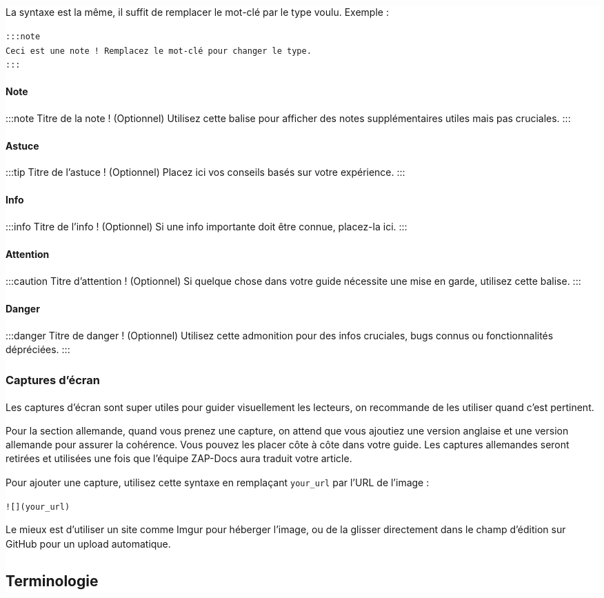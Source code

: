 La syntaxe est la même, il suffit de remplacer le mot-clé par le type voulu. Exemple :

```
:::note
Ceci est une note ! Remplacez le mot-clé pour changer le type.
:::
```

#### Note

:::note Titre de la note ! (Optionnel)
Utilisez cette balise pour afficher des notes supplémentaires utiles mais pas cruciales.
:::

#### Astuce

:::tip Titre de l’astuce ! (Optionnel)
Placez ici vos conseils basés sur votre expérience.
:::

#### Info

:::info Titre de l’info ! (Optionnel)
Si une info importante doit être connue, placez-la ici.
:::

#### Attention

:::caution Titre d’attention ! (Optionnel)
Si quelque chose dans votre guide nécessite une mise en garde, utilisez cette balise.
:::

#### Danger

:::danger Titre de danger ! (Optionnel)
Utilisez cette admonition pour des infos cruciales, bugs connus ou fonctionnalités dépréciées.
:::

### Captures d’écran

Les captures d’écran sont super utiles pour guider visuellement les lecteurs, on recommande de les utiliser quand c’est pertinent.

Pour la section allemande, quand vous prenez une capture, on attend que vous ajoutiez une version anglaise et une version allemande pour assurer la cohérence. Vous pouvez les placer côte à côte dans votre guide. Les captures allemandes seront retirées et utilisées une fois que l’équipe ZAP-Docs aura traduit votre article.

Pour ajouter une capture, utilisez cette syntaxe en remplaçant `your_url` par l’URL de l’image :
```
![](your_url)
```

Le mieux est d’utiliser un site comme Imgur pour héberger l’image, ou de la glisser directement dans le champ d’édition sur GitHub pour un upload automatique.

## Terminologie
